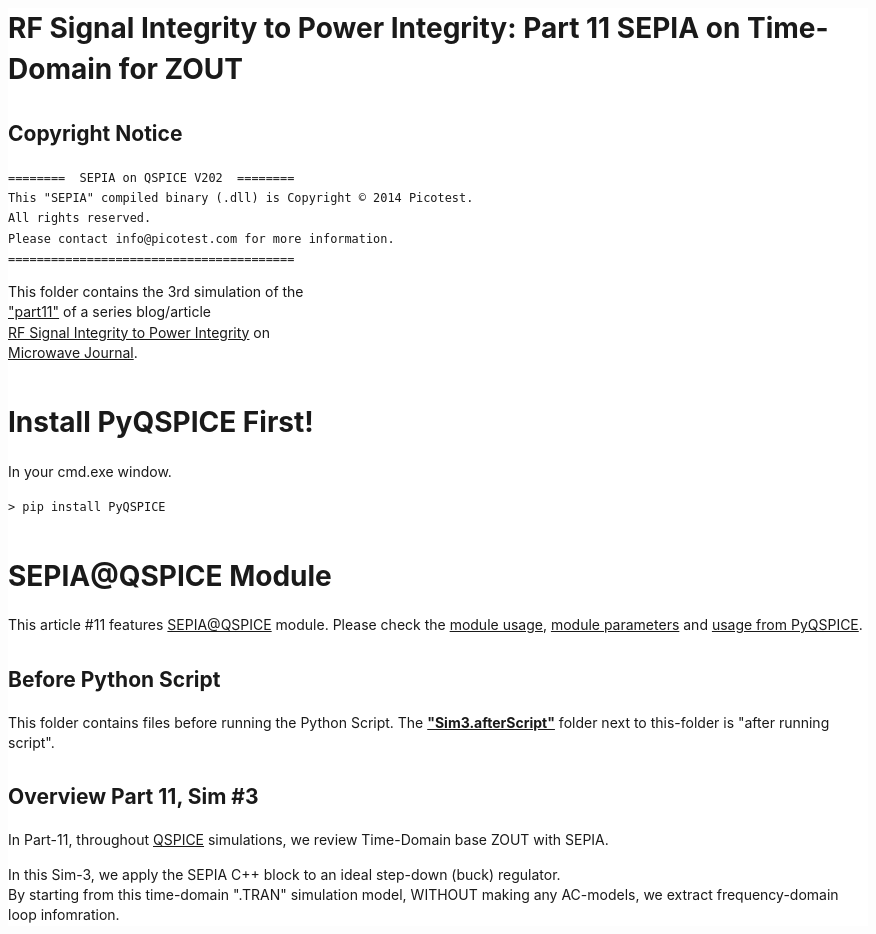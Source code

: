 # RF Signal Integrity to Power Integrity:  Part 11 SEPIA on Time-Domain for ZOUT

## Copyright Notice

````
========  SEPIA on QSPICE V202  ========
This "SEPIA" compiled binary (.dll) is Copyright © 2014 Picotest.
All rights reserved.
Please contact info@picotest.com for more information.
========================================
````


This folder contains the 3rd simulation of the  
["part11"](https://www.microwavejournal.com/blogs/32-rf-signal-integrity-to-power-integrity/post/42280-loop-analysis-directly-from-time-domain-waveform-with-sepia) of a series blog/article  
[RF Signal Integrity to Power Integrity](https://www.microwavejournal.com/blogs/32-rf-signal-integrity-to-power-integrity) on  
[Microwave Journal](https://www.microwavejournal.com/).


# Install PyQSPICE First!

In your cmd.exe window.
```
> pip install PyQSPICE
```

# SEPIA@QSPICE Module

This article #11 features [SEPIA@QSPICE](https://github.com/Qorvo/SEPIA_at_QSPICE) module.
Please check the [module usage](https://github.com/Qorvo/SEPIA_at_QSPICE/blob/main/usage.ipynb), [module parameters](https://github.com/Qorvo/SEPIA_at_QSPICE/blob/main/params.md) and [usage from PyQSPICE](https://github.com/Qorvo/SEPIA_at_QSPICE/blob/main/pyparams.md).

## Before Python Script

This folder contains files before running the Python Script.
The [**"Sim3.afterScript"**](https://github.com/Qorvo/QSPICE_on_MWJ/tree/main/Article11/Sim3.afterScript) folder next to this-folder is "after running script".


## Overview Part 11, Sim #3

In Part-11, throughout [QSPICE](qspice.com) simulations, we review Time-Domain base ZOUT with SEPIA.

In this Sim-3, we apply the SEPIA C++ block to an ideal step-down (buck) regulator.  
By starting from this time-domain ".TRAN" simulation model, WITHOUT making any AC-models, we extract frequency-domain loop infomration.
